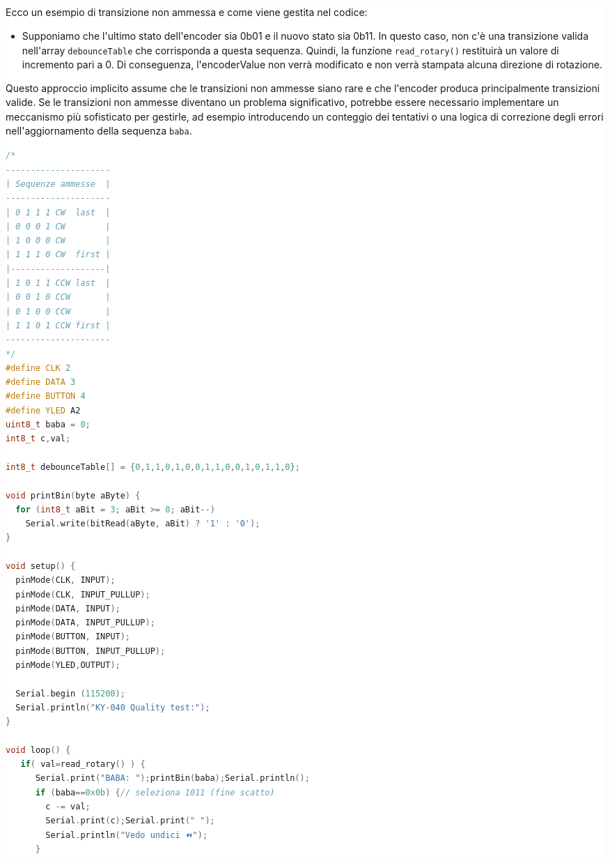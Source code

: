 Ecco un esempio di transizione non ammessa e come viene gestita nel codice:

- Supponiamo che l'ultimo stato dell'encoder sia 0b01 e il nuovo stato sia 0b11. In questo caso, non c'è una transizione valida nell'array ```debounceTable``` che corrisponda a questa sequenza. Quindi, la funzione  ```read_rotary()``` restituirà un valore di incremento pari a 0. Di conseguenza, l'encoderValue non verrà modificato e non verrà stampata alcuna direzione di rotazione.

Questo approccio implicito assume che le transizioni non ammesse siano rare e che l'encoder produca principalmente transizioni valide. Se le transizioni non ammesse diventano un problema significativo, potrebbe essere necessario implementare un meccanismo più sofisticato per gestirle, ad esempio introducendo un conteggio dei tentativi o una logica di correzione degli errori nell'aggiornamento della sequenza ```baba```.

```C++
/*
---------------------
| Sequenze ammesse  |
---------------------
| 0 1 1 1 CW  last  |
| 0 0 0 1 CW        |
| 1 0 0 0 CW        |
| 1 1 1 0 CW  first |
|-------------------|
| 1 0 1 1 CCW last  |
| 0 0 1 0 CCW       |
| 0 1 0 0 CCW       |
| 1 1 0 1 CCW first |
---------------------
*/
#define CLK 2
#define DATA 3
#define BUTTON 4
#define YLED A2
uint8_t baba = 0;
int8_t c,val;

int8_t debounceTable[] = {0,1,1,0,1,0,0,1,1,0,0,1,0,1,1,0};

void printBin(byte aByte) {
  for (int8_t aBit = 3; aBit >= 0; aBit--)
    Serial.write(bitRead(aByte, aBit) ? '1' : '0');
}

void setup() {
  pinMode(CLK, INPUT);
  pinMode(CLK, INPUT_PULLUP);
  pinMode(DATA, INPUT);
  pinMode(DATA, INPUT_PULLUP);
  pinMode(BUTTON, INPUT);
  pinMode(BUTTON, INPUT_PULLUP);
  pinMode(YLED,OUTPUT);

  Serial.begin (115200);
  Serial.println("KY-040 Quality test:");
}

void loop() {
   if( val=read_rotary() ) {
      Serial.print("BABA: ");printBin(baba);Serial.println();
      if (baba==0x0b) {// seleziona 1011 (fine scatto)
        c -= val;
        Serial.print(c);Serial.print(" ");
        Serial.println("Vedo undici ⏪");
      }

```